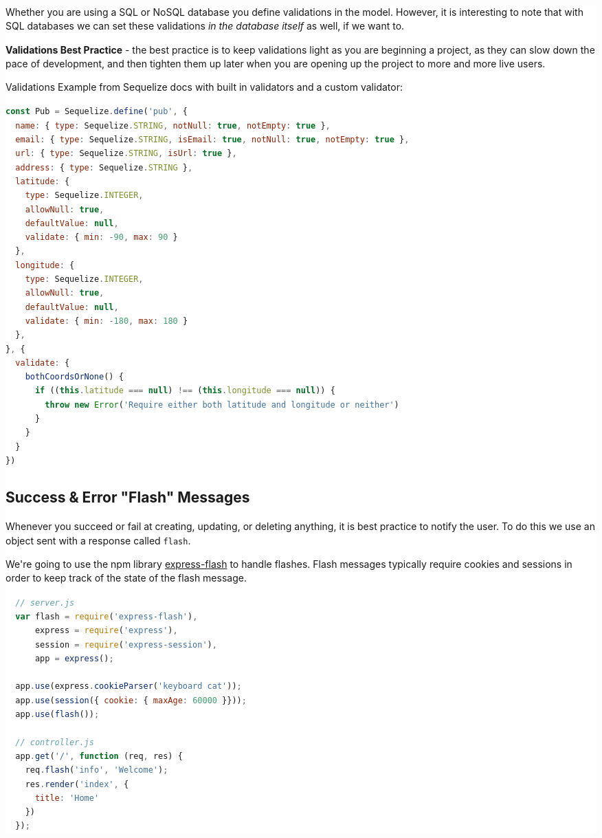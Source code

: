 Whether you are using a SQL or NoSQL database you define validations in the model. However, it is interesting to note that with SQL databases we can set these validations *in the database itself* as well, if we want to.

**Validations Best Practice** - the best practice is to keep validations light as you are beginning a project, as they can slow down the pace of development, and then tighten them up later when you are opening up the project to more and more live users.

Validations Example from Sequelize docs with built in validators and a custom validator:

```js
const Pub = Sequelize.define('pub', {
  name: { type: Sequelize.STRING, notNull: true, notEmpty: true },
  email: { type: Sequelize.STRING, isEmail: true, notNull: true, notEmpty: true },
  url: { type: Sequelize.STRING, isUrl: true },
  address: { type: Sequelize.STRING },
  latitude: {
    type: Sequelize.INTEGER,
    allowNull: true,
    defaultValue: null,
    validate: { min: -90, max: 90 }
  },
  longitude: {
    type: Sequelize.INTEGER,
    allowNull: true,
    defaultValue: null,
    validate: { min: -180, max: 180 }
  },
}, {
  validate: {
    bothCoordsOrNone() {
      if ((this.latitude === null) !== (this.longitude === null)) {
        throw new Error('Require either both latitude and longitude or neither')
      }
    }
  }
})
```

## Success & Error "Flash" Messages

Whenever you succeed or fail at creating, updating, or deleting anything, it is best practice to notify the user. To do this we use an object sent with a response called `flash`.

We're going to use the npm library [express-flash](https://www.npmjs.com/package/express-flash) to handle flashes. Flash messages typically require cookies and sessions in order to keep track of the state of the flash message.

```js
  // server.js
  var flash = require('express-flash'),
      express = require('express'),
      session = require('express-session'),
      app = express();

  app.use(express.cookieParser('keyboard cat'));
  app.use(session({ cookie: { maxAge: 60000 }}));
  app.use(flash());

  // controller.js
  app.get('/', function (req, res) {
    req.flash('info', 'Welcome');
    res.render('index', {
      title: 'Home'
    })
  });
```
